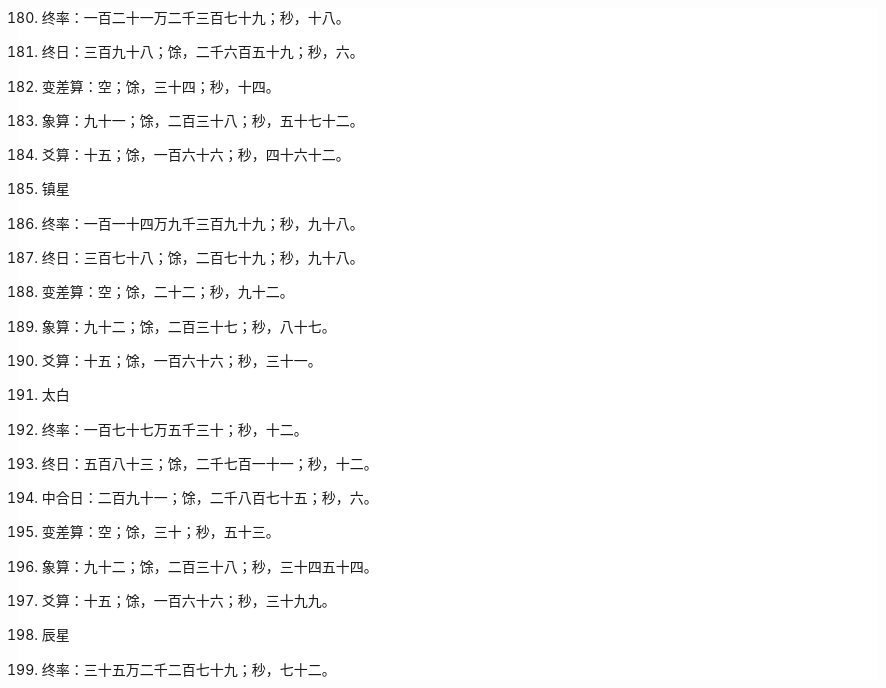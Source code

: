 180. <span id="志第十四_历三-180"></span>
终率：一百二十一万二千三百七十九；秒，十八。

181. <span id="志第十四_历三-181"></span>
终日：三百九十八；馀，二千六百五十九；秒，六。

182. <span id="志第十四_历三-182"></span>
变差算：空；馀，三十四；秒，十四。

183. <span id="志第十四_历三-183"></span>
象算：九十一；馀，二百三十八；秒，五十七十二。

184. <span id="志第十四_历三-184"></span>
爻算：十五；馀，一百六十六；秒，四十六十二。

185. <span id="志第十四_历三-185"></span>
镇星

186. <span id="志第十四_历三-186"></span>
终率：一百一十四万九千三百九十九；秒，九十八。

187. <span id="志第十四_历三-187"></span>
终日：三百七十八；馀，二百七十九；秒，九十八。

188. <span id="志第十四_历三-188"></span>
变差算：空；馀，二十二；秒，九十二。

189. <span id="志第十四_历三-189"></span>
象算：九十二；馀，二百三十七；秒，八十七。

190. <span id="志第十四_历三-190"></span>
爻算：十五；馀，一百六十六；秒，三十一。

191. <span id="志第十四_历三-191"></span>
太白

192. <span id="志第十四_历三-192"></span>
终率：一百七十七万五千三十；秒，十二。

193. <span id="志第十四_历三-193"></span>
终日：五百八十三；馀，二千七百一十一；秒，十二。

194. <span id="志第十四_历三-194"></span>
中合日：二百九十一；馀，二千八百七十五；秒，六。

195. <span id="志第十四_历三-195"></span>
变差算：空；馀，三十；秒，五十三。

196. <span id="志第十四_历三-196"></span>
象算：九十二；馀，二百三十八；秒，三十四五十四。

197. <span id="志第十四_历三-197"></span>
爻算：十五；馀，一百六十六；秒，三十九九。

198. <span id="志第十四_历三-198"></span>
辰星

199. <span id="志第十四_历三-199"></span>
终率：三十五万二千二百七十九；秒，七十二。
